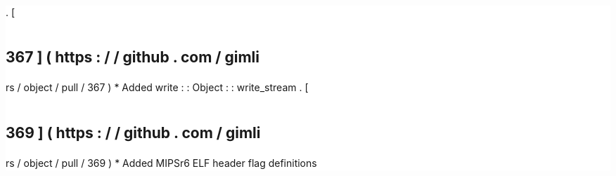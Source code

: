 .
[
#
367
]
(
https
:
/
/
github
.
com
/
gimli
-
rs
/
object
/
pull
/
367
)
*
Added
write
:
:
Object
:
:
write_stream
.
[
#
369
]
(
https
:
/
/
github
.
com
/
gimli
-
rs
/
object
/
pull
/
369
)
*
Added
MIPSr6
ELF
header
flag
definitions